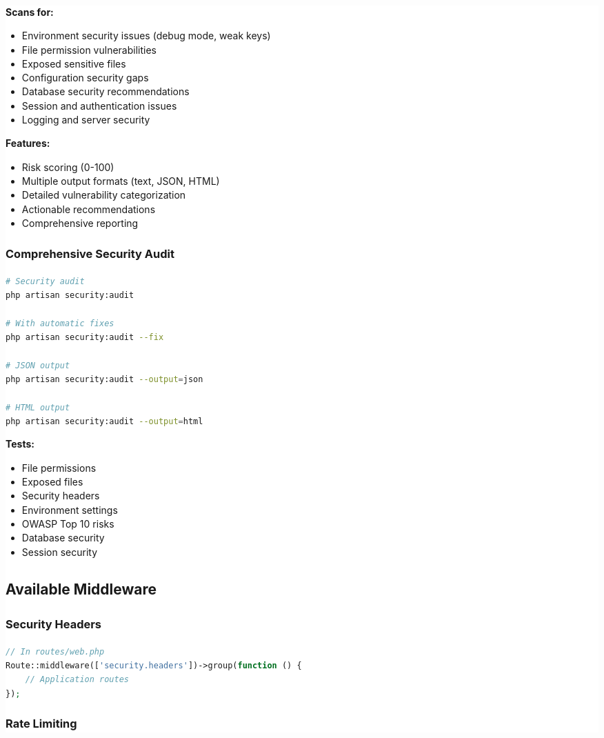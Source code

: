**Scans for:**
- Environment security issues (debug mode, weak keys)
- File permission vulnerabilities
- Exposed sensitive files
- Configuration security gaps
- Database security recommendations
- Session and authentication issues
- Logging and server security

**Features:**
- Risk scoring (0-100)
- Multiple output formats (text, JSON, HTML)
- Detailed vulnerability categorization
- Actionable recommendations
- Comprehensive reporting

### Comprehensive Security Audit

```bash
# Security audit
php artisan security:audit

# With automatic fixes
php artisan security:audit --fix

# JSON output
php artisan security:audit --output=json

# HTML output
php artisan security:audit --output=html
```

**Tests:**
- File permissions
- Exposed files
- Security headers
- Environment settings
- OWASP Top 10 risks
- Database security
- Session security

## Available Middleware

### Security Headers

```php
// In routes/web.php
Route::middleware(['security.headers'])->group(function () {
    // Application routes
});
```

### Rate Limiting
